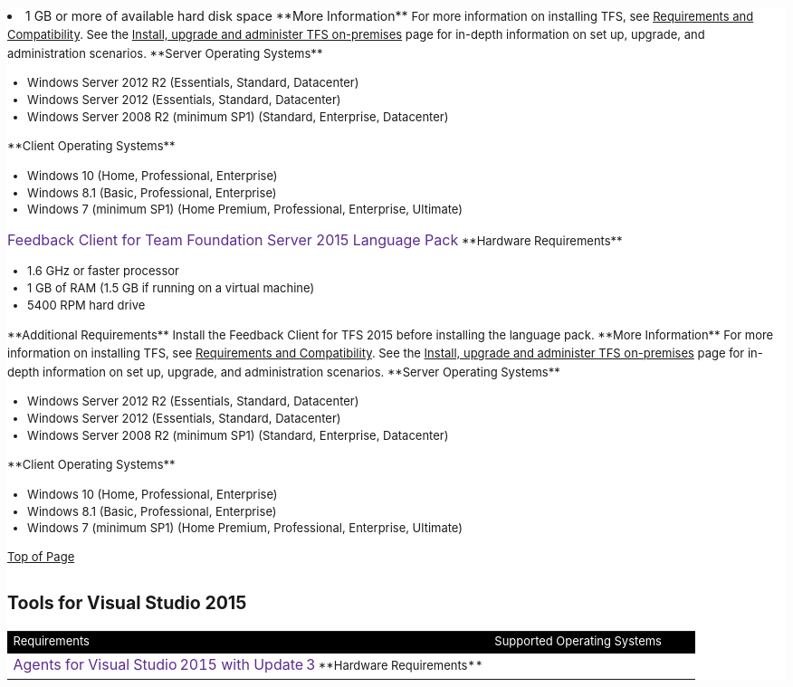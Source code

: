 <li>1 GB or more of available hard disk space</ul>
**More Information**  
<FONT SIZE="2">For more information on installing TFS, see <a href="https://www.visualstudio.com/docs/setup-admin/requirements">Requirements and Compatibility</a>.  
See the <a href="https://msdn.microsoft.com/en-us/Library/vs/alm/TFS/overview">Install, upgrade and administer TFS on-premises</a> page for in-depth information on set up, upgrade, and administration scenarios.</td>
<td><FONT SIZE="2">
**Server Operating Systems**  
<ul>
<li>Windows Server 2012 R2 (Essentials, Standard, Datacenter)  
<li>Windows Server 2012 (Essentials, Standard, Datacenter)  
<li>Windows Server 2008 R2 (minimum SP1) (Standard, Enterprise, Datacenter)  </ul>
**Client Operating Systems**  
<ul>
<li>Windows 10 (Home, Professional, Enterprise)  
<li>Windows 8.1 (Basic, Professional, Enterprise)  
<li>Windows 7 (minimum SP1) (Home Premium, Professional, Enterprise, Ultimate)</ul></td>
</tr>
<tr>
<td><FONT SIZE="3" COLOR=#5c2d91>Feedback Client for Team Foundation Server 2015 Language Pack</FONT>  
<FONT SIZE="2">**Hardware Requirements**  
<ul>
<li>1.6 GHz or faster processor  
<li>1 GB of RAM (1.5 GB if running on a virtual machine)  
<li>5400 RPM hard drive  </ul>
**Additional Requirements**  
Install the Feedback Client for TFS 2015 before installing the language pack.  
**More Information**  
<FONT SIZE="2">For more information on installing TFS, see <a href="https://www.visualstudio.com/docs/setup-admin/requirements">Requirements and Compatibility</a>.  
See the <a href="https://msdn.microsoft.com/en-us/Library/vs/alm/TFS/overview">Install, upgrade and administer TFS on-premises</a> page for in-depth information on set up, upgrade, and administration scenarios.</td>
<td><FONT SIZE="2">
**Server Operating Systems**  
<ul>
<li>Windows Server 2012 R2 (Essentials, Standard, Datacenter)  
<li>Windows Server 2012 (Essentials, Standard, Datacenter)  
<li>Windows Server 2008 R2 (minimum SP1) (Standard, Enterprise, Datacenter)  </ul>
**Client Operating Systems**  
<ul>
<li>Windows 10 (Home, Professional, Enterprise)  
<li>Windows 8.1 (Basic, Professional, Enterprise)  
<li>Windows 7 (minimum SP1) (Home Premium, Professional, Enterprise, Ultimate)</ul></td>
</tr>
</table>

[Top of Page](#top)

## <a id="tools"> </a> Tools for Visual Studio 2015
<table>
<col width="70%">
<col width="30%">
<tr>
<td bgcolor="000000"><FONT COLOR="FFFFFF">Requirements</FONT></td>
<td bgcolor="000000"><FONT COLOR="FFFFFF">Supported Operating Systems</FONT></td>
</tr>
<tr>
<td><FONT SIZE="3" COLOR=#5c2d91>Agents for Visual Studio 2015 with Update 3</FONT>  
<FONT SIZE="2">
**Hardware Requirements**  